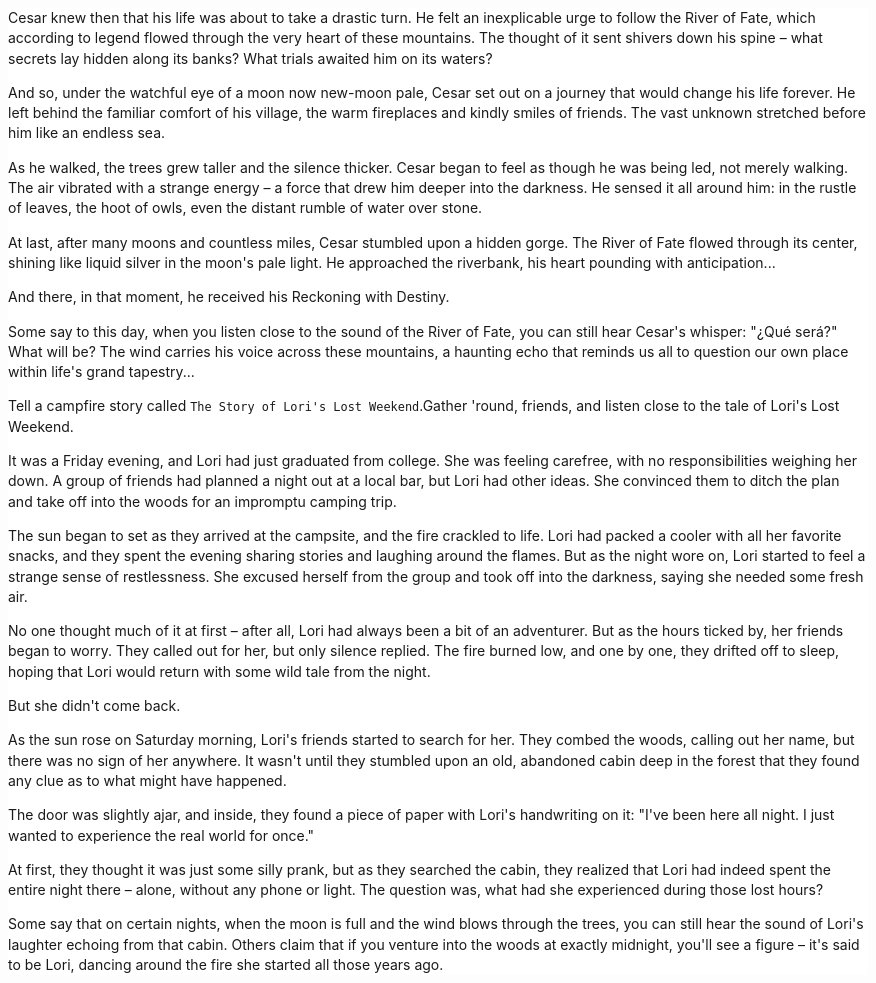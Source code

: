 Cesar knew then that his life was about to take a drastic turn. He felt an inexplicable urge to follow the River of Fate, which according to legend flowed through the very heart of these mountains. The thought of it sent shivers down his spine – what secrets lay hidden along its banks? What trials awaited him on its waters?

And so, under the watchful eye of a moon now new-moon pale, Cesar set out on a journey that would change his life forever. He left behind the familiar comfort of his village, the warm fireplaces and kindly smiles of friends. The vast unknown stretched before him like an endless sea.

As he walked, the trees grew taller and the silence thicker. Cesar began to feel as though he was being led, not merely walking. The air vibrated with a strange energy – a force that drew him deeper into the darkness. He sensed it all around him: in the rustle of leaves, the hoot of owls, even the distant rumble of water over stone.

At last, after many moons and countless miles, Cesar stumbled upon a hidden gorge. The River of Fate flowed through its center, shining like liquid silver in the moon's pale light. He approached the riverbank, his heart pounding with anticipation...

And there, in that moment, he received his Reckoning with Destiny.

Some say to this day, when you listen close to the sound of the River of Fate, you can still hear Cesar's whisper: "¿Qué será?" What will be? The wind carries his voice across these mountains, a haunting echo that reminds us all to question our own place within life's grand tapestry...<end>

Tell a campfire story called `The Story of Lori's Lost Weekend`.<start>Gather 'round, friends, and listen close to the tale of Lori's Lost Weekend.

It was a Friday evening, and Lori had just graduated from college. She was feeling carefree, with no responsibilities weighing her down. A group of friends had planned a night out at a local bar, but Lori had other ideas. She convinced them to ditch the plan and take off into the woods for an impromptu camping trip.

The sun began to set as they arrived at the campsite, and the fire crackled to life. Lori had packed a cooler with all her favorite snacks, and they spent the evening sharing stories and laughing around the flames. But as the night wore on, Lori started to feel a strange sense of restlessness. She excused herself from the group and took off into the darkness, saying she needed some fresh air.

No one thought much of it at first – after all, Lori had always been a bit of an adventurer. But as the hours ticked by, her friends began to worry. They called out for her, but only silence replied. The fire burned low, and one by one, they drifted off to sleep, hoping that Lori would return with some wild tale from the night.

But she didn't come back.

As the sun rose on Saturday morning, Lori's friends started to search for her. They combed the woods, calling out her name, but there was no sign of her anywhere. It wasn't until they stumbled upon an old, abandoned cabin deep in the forest that they found any clue as to what might have happened.

The door was slightly ajar, and inside, they found a piece of paper with Lori's handwriting on it: "I've been here all night. I just wanted to experience the real world for once."

At first, they thought it was just some silly prank, but as they searched the cabin, they realized that Lori had indeed spent the entire night there – alone, without any phone or light. The question was, what had she experienced during those lost hours?

Some say that on certain nights, when the moon is full and the wind blows through the trees, you can still hear the sound of Lori's laughter echoing from that cabin. Others claim that if you venture into the woods at exactly midnight, you'll see a figure – it's said to be Lori, dancing around the fire she started all those years ago.
